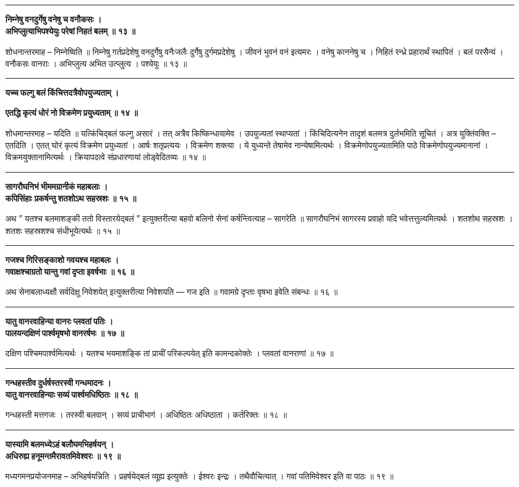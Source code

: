 ****

**निम्नेषु वनदुर्गेषु वनेषु च वनौकसः** **।  
अभिप्लुत्याभिपश्येयुः परेषां निहतं बलम्** **॥** **१३** **॥**

शोधनान्तरमाह – निम्नेष्विति ॥ निम्नेषु गर्तप्रदेशेषु वनदुर्गेषु वनैःजलैः दुर्गेषु दुर्गमप्रदेशेषु । जीवनं भुवनं वनं इत्यमरः । वनेषु काननेषु च । निहितं रन्ध्रे प्रहारार्थं स्थापितं । बलं परसैन्यं । वनौकसः वानराः । अभिप्लुत्य अभित उत्प्लुत्य । पश्येयुः ॥ १३ ॥

****

**यच्च फल्गु बलं किंचित्तदत्रैवोपयुज्यताम् ।**

**एतद्धि कृत्यं धोरं नो विक्रमेण प्रयुध्यताम् ॥** **१४** **॥**

शोधमान्तरमाह – यदिति ॥ यत्किंचिद्बलं फल्गु असारं । तत् अत्रैव किष्किन्धायामेव । उपयुज्यतां स्थाप्यतां । किंचिदित्यनेन तादृशं बलमत्र दुर्लभमिति सूचितं । अत्र युक्तिंवक्ति – एतदिति । एतत् घोरं कृत्यं विक्रमेण प्रयुध्यतां । आर्षः शतृप्रत्ययः । विक्रमेण शक्त्या । ये युध्यन्ते तेषामेव नान्येषामित्यर्थः । विक्रमेणोपयुज्यतामिति पाठे विक्रमेणोपयुज्यमानानां । विक्रमयुक्तानामित्यर्थः । क्रियापदत्वे संप्रधारणायां लोड्वेदितव्यः ॥ १४ ॥

****

**सागरौघनिभं भीममग्रानीकं महाबलाः** **।  
कपिसिंहाः** **प्रकर्षन्तु शतशोऽथ सहस्रशः** **॥** **१५** **॥**

अथ ” यतश्च बलमाशङ्की ततो विस्तारयेद्बलं ” इत्युक्तरीत्या बहवो बलिनो सेनां कर्षन्त्वित्याह – सागरेति ॥ सागरौघनिभं सागरस्य प्रवाहो यदि भवेत्तत्तुल्यमित्यर्थः । शतशोथ सहस्रशः । शतशः सहस्रशश्च संधीभूयेत्यर्थः ॥ १५ ॥

****

**गजश्च गिरिसङ्काशो गवयश्च महाबलः** **।  
गवाक्षश्चाग्रतो यान्तु गवां दृप्ता इवर्षभाः** **॥** **१६** **॥**

अथ सेनाबलाध्यक्षौ सर्वदिक्षु निवेशयेत् इत्युक्तरीत्या निवेशयति — गज इति ॥ गवामग्रे दृप्ताः वृषभा इवेति संबन्धः ॥ १६ ॥

****

**यातु वानरवाहिन्या वानरः प्लवतां पतिः** **।  
पालयन्दक्षिणं पार्श्वमृषभो वानरर्षभः** **॥** **१७** **॥**

दक्षिण पश्चिमपार्श्वमित्यर्थः । यतश्च भयमाशङ्कि तां प्राचीं परिकल्पयेत् इति कामन्दकोक्तेः । प्लवतां वानराणां ॥ १७ ॥

****

**गन्धहस्तीव दुर्धर्षस्तरस्वी गन्धमादनः** **।  
यातु वानरवाहिन्याः सव्यं पार्श्वमधिष्ठितः** **॥** **१८** **॥**

गन्धहस्ती मत्तगजः । तरस्वी बलवान् । सव्यं प्राचीभागं । अधिष्ठितः अधिष्ठाता । कर्तरिक्तः ॥ १८ ॥

****

**यास्यामि बलमध्येऽहं बलौघमभिहर्षयन्** **।  
अधिरुह्य हनूमन्तमैरावतमिवेश्वरः** **॥** **१९** **॥**

मध्यगमनप्रयोजनमाह – अभिहर्षयन्निति । प्रहर्षयेद्बलं व्यूह्य इत्युक्तेः । ईश्वरः इन्द्रः । तथैवौचित्यात् । गवां पतिमिवेश्वर इति वा पाठः ॥ १९ ॥

